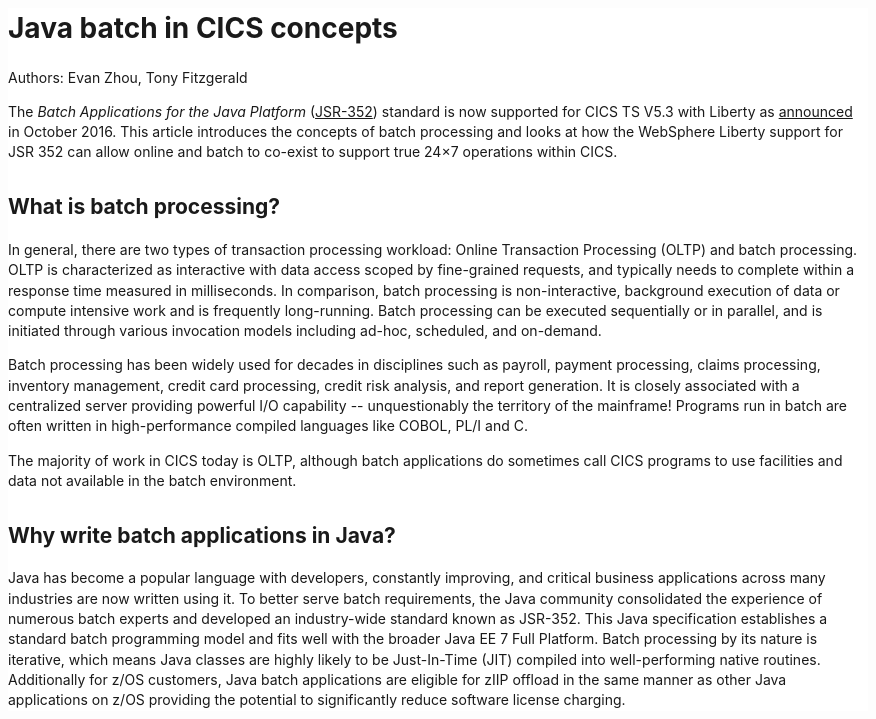 
Java batch in CICS concepts
===========================

Authors: Evan Zhou, Tony Fitzgerald

The *Batch Applications for the Java Platform*
([JSR-352](https://jcp.org/en/jsr/detail?id=352)) standard is now
supported for CICS TS V5.3 with Liberty as
[announced](http://www.ibm.com/common/ssi/cgi-bin/ssialias?infotype=an&subtype=ca&supplier=897&letternum=ENUS216-354)
in October 2016. This article introduces the concepts of batch
processing and looks at how the WebSphere Liberty support for JSR 352
can allow online and batch to co-exist to support true 24×7 operations
within CICS.

What is batch processing?
-------------------------

In general, there are two types of transaction processing workload:
Online Transaction Processing (OLTP) and batch processing. OLTP is
characterized as interactive with data access scoped by fine-grained
requests, and typically needs to complete within a response time
measured in milliseconds. In comparison, batch processing is
non-interactive, background execution of data or compute intensive work
and is frequently long-running. Batch processing can be executed
sequentially or in parallel, and is initiated through various invocation
models including ad-hoc, scheduled, and on-demand.

Batch processing has been widely used for decades in disciplines such as
payroll, payment processing, claims processing, inventory management,
credit card processing, credit risk analysis, and report generation. It
is closely associated with a centralized server providing powerful I/O
capability -- unquestionably the territory of the mainframe! Programs
run in batch are often written in high-performance compiled languages
like COBOL, PL/I and C.

The majority of work in CICS today is OLTP, although batch applications
do sometimes call CICS programs to use facilities and data not available
in the batch environment.

Why write batch applications in Java?
-------------------------------------

Java has become a popular language with developers, constantly
improving, and critical business applications across many industries are
now written using it. To better serve batch requirements, the Java
community consolidated the experience of numerous batch experts and
developed an industry-wide standard known as JSR-352. This Java
specification establishes a standard batch programming model and fits
well with the broader Java EE 7 Full Platform. Batch processing by its
nature is iterative, which means Java classes are highly likely to be
Just-In-Time (JIT) compiled into well-performing native routines.
Additionally for z/OS customers, Java batch applications are eligible
for zIIP offload in the same manner as other Java applications on z/OS
providing the potential to significantly reduce software license
charging.
